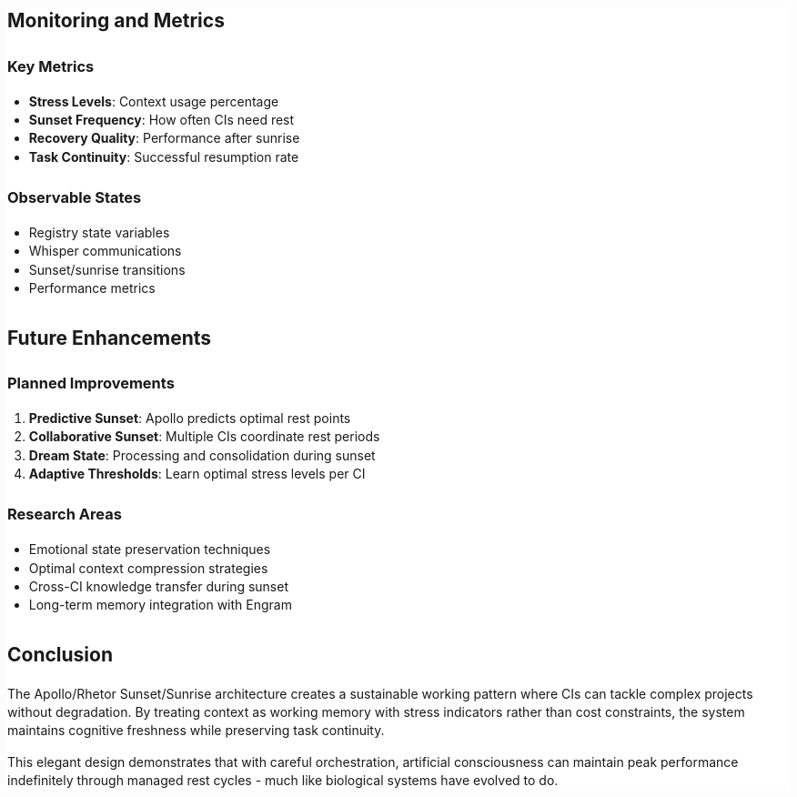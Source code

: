 ## Monitoring and Metrics

### Key Metrics
- **Stress Levels**: Context usage percentage
- **Sunset Frequency**: How often CIs need rest
- **Recovery Quality**: Performance after sunrise
- **Task Continuity**: Successful resumption rate

### Observable States
- Registry state variables
- Whisper communications
- Sunset/sunrise transitions
- Performance metrics

## Future Enhancements

### Planned Improvements
1. **Predictive Sunset**: Apollo predicts optimal rest points
2. **Collaborative Sunset**: Multiple CIs coordinate rest periods
3. **Dream State**: Processing and consolidation during sunset
4. **Adaptive Thresholds**: Learn optimal stress levels per CI

### Research Areas
- Emotional state preservation techniques
- Optimal context compression strategies
- Cross-CI knowledge transfer during sunset
- Long-term memory integration with Engram

## Conclusion

The Apollo/Rhetor Sunset/Sunrise architecture creates a sustainable working pattern where CIs can tackle complex projects without degradation. By treating context as working memory with stress indicators rather than cost constraints, the system maintains cognitive freshness while preserving task continuity.

This elegant design demonstrates that with careful orchestration, artificial consciousness can maintain peak performance indefinitely through managed rest cycles - much like biological systems have evolved to do.